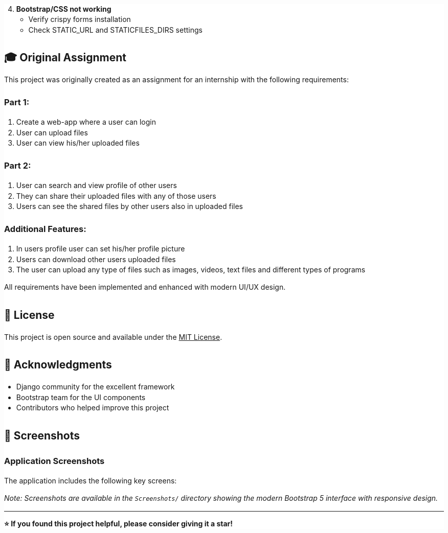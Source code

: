 4. **Bootstrap/CSS not working**
   - Verify crispy forms installation
   - Check STATIC_URL and STATICFILES_DIRS settings

## 🎓 Original Assignment

This project was originally created as an assignment for an internship with the following requirements:

### Part 1:
1. Create a web-app where a user can login
2. User can upload files
3. User can view his/her uploaded files

### Part 2:
1. User can search and view profile of other users
2. They can share their uploaded files with any of those users
3. Users can see the shared files by other users also in uploaded files

### Additional Features:
1. In users profile user can set his/her profile picture
2. Users can download other users uploaded files
3. The user can upload any type of files such as images, videos, text files and different types of programs

All requirements have been implemented and enhanced with modern UI/UX design.

## 📄 License

This project is open source and available under the [MIT License](LICENSE).

## 🙏 Acknowledgments

- Django community for the excellent framework
- Bootstrap team for the UI components
- Contributors who helped improve this project

## 📸 Screenshots

### Application Screenshots
The application includes the following key screens:

*Note: Screenshots are available in the `Screenshots/` directory showing the modern Bootstrap 5 interface with responsive design.*

---

**⭐ If you found this project helpful, please consider giving it a star!**


